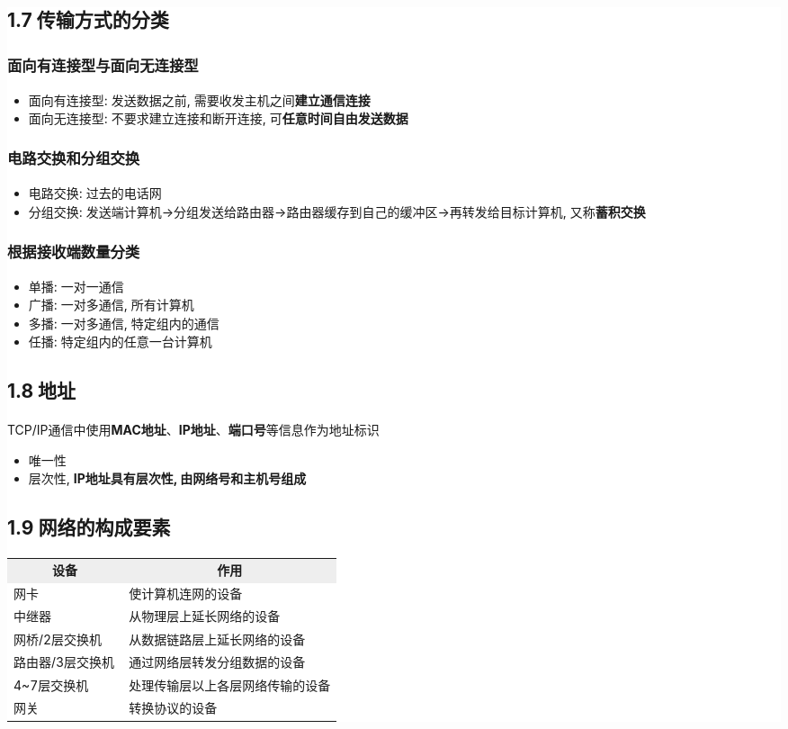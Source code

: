 ## 1.7 传输方式的分类

### 面向有连接型与面向无连接型

* 面向有连接型: 发送数据之前, 需要收发主机之间**建立通信连接**
* 面向无连接型: 不要求建立连接和断开连接, 可**任意时间自由发送数据**

### 电路交换和分组交换

* 电路交换: 过去的电话网
* 分组交换: 发送端计算机->分组发送给路由器->路由器缓存到自己的缓冲区->再转发给目标计算机, 又称**蓄积交换**

### 根据接收端数量分类

* 单播: 一对一通信
* 广播: 一对多通信, 所有计算机
* 多播: 一对多通信, 特定组内的通信
* 任播: 特定组内的任意一台计算机

## 1.8 地址

TCP/IP通信中使用**MAC地址**、**IP地址**、**端口号**等信息作为地址标识

* 唯一性
* 层次性, **IP地址具有层次性, 由网络号和主机号组成**

## 1.9 网络的构成要素

<table>
  <tr>
    <th width=35%, bgcolor=#eeeeee>设备</th>
    <th width=65%, bgcolor=#eeeeee>作用</th>
  </tr>
  <tr>
    <td>网卡</td>
    <td>使计算机连网的设备</td>
  </tr>
  <tr>
    <td>中继器</td>
    <td>从物理层上延长网络的设备</td>
  <tr>
    <td>网桥/2层交换机</td>
    <td>从数据链路层上延长网络的设备</td>
  </tr>
  <tr>
    <td>路由器/3层交换机</td>
    <td>通过网络层转发分组数据的设备</td>
  </tr>
  <tr>
    <td>4~7层交换机</td>
    <td>处理传输层以上各层网络传输的设备</td>
  </tr>
  <tr>
    <td>网关</td>
    <td>转换协议的设备</td>
  </tr>
</table>
